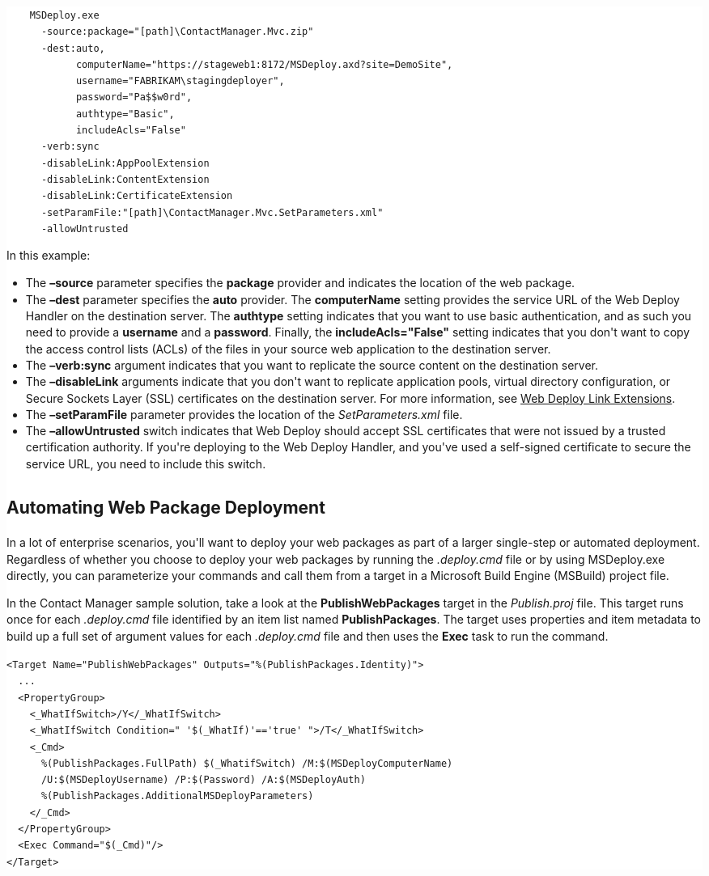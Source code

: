         MSDeploy.exe
          -source:package="[path]\ContactManager.Mvc.zip"
          -dest:auto,
                computerName="https://stageweb1:8172/MSDeploy.axd?site=DemoSite",
                username="FABRIKAM\stagingdeployer",
                password="Pa$$w0rd",
                authtype="Basic",
                includeAcls="False"
          -verb:sync
          -disableLink:AppPoolExtension
          -disableLink:ContentExtension
          -disableLink:CertificateExtension
          -setParamFile:"[path]\ContactManager.Mvc.SetParameters.xml"
          -allowUntrusted

In this example:

- The **–source** parameter specifies the **package** provider and indicates the location of the web package.
- The **–dest** parameter specifies the **auto** provider. The **computerName** setting provides the service URL of the Web Deploy Handler on the destination server. The **authtype** setting indicates that you want to use basic authentication, and as such you need to provide a **username** and a **password**. Finally, the **includeAcls="False"** setting indicates that you don&#x27;t want to copy the access control lists (ACLs) of the files in your source web application to the destination server.
- The **–verb:sync** argument indicates that you want to replicate the source content on the destination server.
- The **–disableLink** arguments indicate that you don&#x27;t want to replicate application pools, virtual directory configuration, or Secure Sockets Layer (SSL) certificates on the destination server. For more information, see [Web Deploy Link Extensions](https://technet.microsoft.com/en-us/library/dd569028(WS.10).aspx).
- The **–setParamFile** parameter provides the location of the *SetParameters.xml* file.
- The **–allowUntrusted** switch indicates that Web Deploy should accept SSL certificates that were not issued by a trusted certification authority. If you&#x27;re deploying to the Web Deploy Handler, and you&#x27;ve used a self-signed certificate to secure the service URL, you need to include this switch.

## Automating Web Package Deployment

In a lot of enterprise scenarios, you&#x27;ll want to deploy your web packages as part of a larger single-step or automated deployment. Regardless of whether you choose to deploy your web packages by running the *.deploy.cmd* file or by using MSDeploy.exe directly, you can parameterize your commands and call them from a target in a Microsoft Build Engine (MSBuild) project file.

In the Contact Manager sample solution, take a look at the **PublishWebPackages** target in the *Publish.proj* file. This target runs once for each *.deploy.cmd* file identified by an item list named **PublishPackages**. The target uses properties and item metadata to build up a full set of argument values for each *.deploy.cmd* file and then uses the **Exec** task to run the command.


    <Target Name="PublishWebPackages" Outputs="%(PublishPackages.Identity)">
      ...
      <PropertyGroup>
        <_WhatIfSwitch>/Y</_WhatIfSwitch>
        <_WhatIfSwitch Condition=" '$(_WhatIf)'=='true' ">/T</_WhatIfSwitch>
        <_Cmd>
          %(PublishPackages.FullPath) $(_WhatifSwitch) /M:$(MSDeployComputerName) 
          /U:$(MSDeployUsername) /P:$(Password) /A:$(MSDeployAuth) 
          %(PublishPackages.AdditionalMSDeployParameters)
        </_Cmd>
      </PropertyGroup>
      <Exec Command="$(_Cmd)"/>
    </Target>
